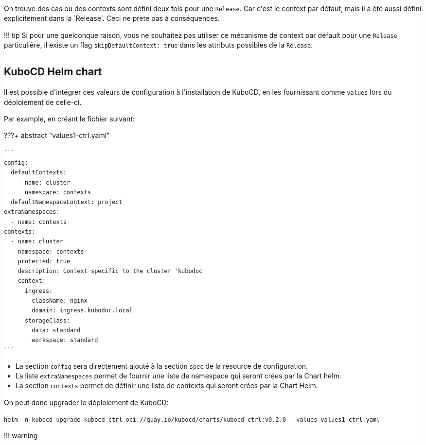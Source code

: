 ``` { .bash  }
```

On trouve des cas ou des contexts sont défini deux fois pour une `Release`. Car c'est le context par défaut, mais il a 
été aussi défini explicitement dans la `Release'. Ceci ne prète pas à conséquences.

!!! tip
    Si pour une quelconque raison, vous ne souhaitez pas utiliser ce mécanisme de context par défault pour une 
    `Release` particulière, il existe un flag `skipDefaultContext: true` dans les attributs possibles de la `Release`. 

## KuboCD Helm chart

Il est possible d'intégrer ces valeurs de configuration à l'installation de KuboCD, en les fournissant comme `values` 
lors du déploiement de celle-ci.

Par example, en créant le fichier suivant:

???+ abstract "values1-ctrl.yaml"

    ```
    config:
      defaultContexts:
        - name: cluster
          namespace: contexts
      defaultNamespaceContext: project
    extraNamespaces:
      - name: contexts
    contexts:
      - name: cluster
        namespace: contexts
        protected: true
        description: Context specific to the cluster 'kubodoc'
        context:
          ingress:
            className: nginx
            domain: ingress.kubodoc.local
          storageClass:
            data: standard
            workspace: standard
    ```

- La section `config` sera directement ajouté à la section `spec` de la resource de configuration.
- La liste `extraNamespaces` permet de fournir une liste de namespace qui seront crées par la Chart helm.
- La section `contexts` permet de définir une liste de contexts qui seront crées par la Chart Helm.  

On peut donc upgrader le déploiement de KuboCD:

``` { .bash .copy }
helm -n kubocd upgrade kubocd-ctrl oci://quay.io/kubocd/charts/kubocd-ctrl:v0.2.0 --values values1-ctrl.yaml
```
!!! warning
